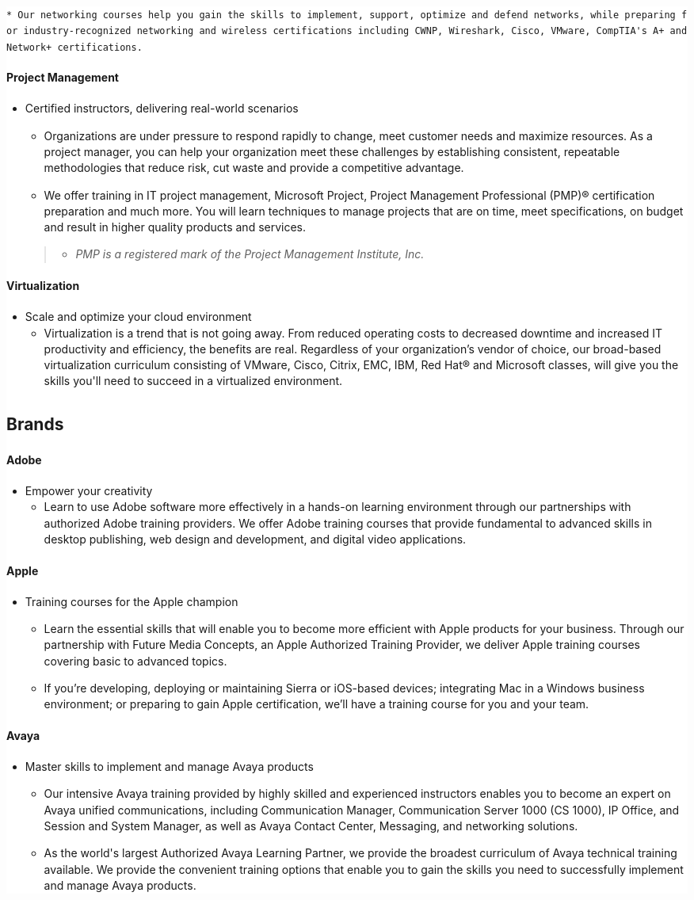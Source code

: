     * Our networking courses help you gain the skills to implement, support, optimize and defend networks, while preparing for industry-recognized networking and wireless certifications including CWNP, Wireshark, Cisco, VMware, CompTIA's A+ and Network+ certifications.

#### Project Management
- Certified instructors, delivering real-world scenarios
    * Organizations are under pressure to respond rapidly to change, meet customer needs and maximize resources. As a project manager, you can help your organization meet these challenges by establishing consistent, repeatable methodologies that reduce risk, cut waste and provide a competitive advantage.

    * We offer training in IT project management, Microsoft Project, Project Management Professional (PMP)® certification preparation and much more. You will learn techniques to manage projects that are on time, meet specifications, on budget and result in higher quality products and services.

    > * _PMP is a registered mark of the Project Management Institute, Inc._

#### Virtualization
- Scale and optimize your cloud environment
    * Virtualization is a trend that is not going away. From reduced operating costs to decreased downtime and increased IT productivity and efficiency, the benefits are real. Regardless of your organization’s vendor of choice, our broad-based virtualization curriculum consisting of VMware, Cisco, Citrix, EMC, IBM, Red Hat® and Microsoft classes, will give you the skills you'll need to succeed in a virtualized environment.
## Brands
#### Adobe
- Empower your creativity
    * Learn to use Adobe software more effectively in a hands-on learning environment through our partnerships with authorized Adobe training providers. We offer Adobe training courses that provide fundamental to advanced skills in desktop publishing, web design and development, and digital video applications.

#### Apple
- Training courses for the Apple champion
    * Learn the essential skills that will enable you to become more efficient with Apple products for your business. Through our partnership with Future Media Concepts, an Apple Authorized Training Provider, we deliver Apple training courses covering basic to advanced topics.

    * If you’re developing, deploying or maintaining Sierra or iOS-based devices; integrating Mac in a Windows business environment; or preparing to gain Apple certification, we’ll have a training course for you and your team.

#### Avaya
- Master skills to implement and manage Avaya products
    * Our intensive Avaya training provided by highly skilled and experienced instructors enables you to become an expert on Avaya unified communications, including Communication Manager, Communication Server 1000 (CS 1000), IP Office, and Session and System Manager, as well as Avaya Contact Center, Messaging, and networking solutions.

    * As the world's largest Authorized Avaya Learning Partner, we provide the broadest curriculum of Avaya technical training available. We provide the convenient training options that enable you to gain the skills you need to successfully implement and manage Avaya products.
